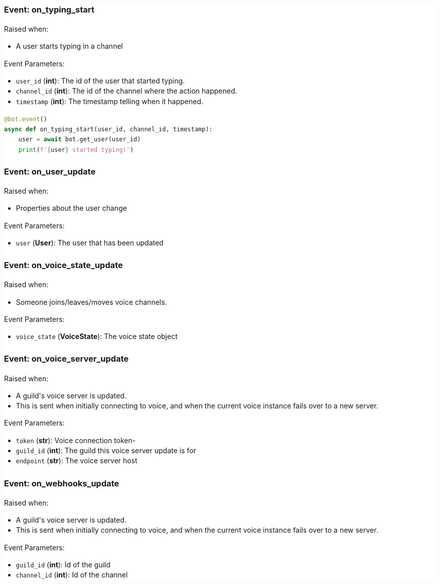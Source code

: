 ### Event: on_typing_start
Raised when:
- A user starts typing in a channel

Event Parameters:
- `user_id`     (**int**): The id of the user that started typing.
- `channel_id`  (**int**): The id of the channel where the action happened.
- `timestamp`   (**int**): The timestamp telling when it happened.

```python
@bot.event()
async def on_typing_start(user_id, channel_id, timestamp):
    user = await bot.get_user(user_id)
    print(f'{user} started typing!')
```

### Event: on_user_update
Raised when:
- Properties about the user change

Event Parameters:
- `user`     (**User**): The user that has been updated

### Event: on_voice_state_update
Raised when:
- Someone joins/leaves/moves voice channels.

Event Parameters:
- `voice_state`     (**VoiceState**): The voice state object

### Event: on_voice_server_update
Raised when:
- A guild's voice server is updated.
- This is sent when initially connecting to voice, and when the current voice instance fails over to a new server.

Event Parameters:
- `token`	        (**str**): Voice connection token-
- `guild_id`        (**int**): The guild this voice server update is for
- `endpoint`        (**str**): The voice server host

### Event: on_webhooks_update
Raised when:
- A guild's voice server is updated.
- This is sent when initially connecting to voice, and when the current voice instance fails over to a new server.

Event Parameters:
- `guild_id`        (**int**): Id of the guild
- `channel_id`      (**int**): Id of the channel